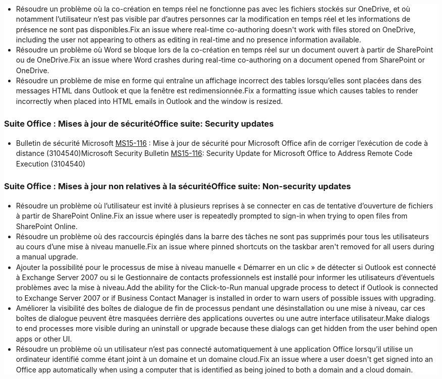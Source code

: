 -   <span data-ttu-id="021d3-214">Résoudre un problème où la co-création en temps réel ne fonctionne pas avec les fichiers stockés sur OneDrive, et où notamment l’utilisateur n’est pas visible par d’autres personnes car la modification en temps réel et les informations de présence ne sont pas disponibles.</span><span class="sxs-lookup"><span data-stu-id="021d3-214">Fix an issue where real-time co-authoring doesn't work with files stored on OneDrive, including the user not appearing to others as editing in real-time and no presence information available.</span></span>
-   <span data-ttu-id="021d3-215">Résoudre un problème où Word se bloque lors de la co-création en temps réel sur un document ouvert à partir de SharePoint ou de OneDrive.</span><span class="sxs-lookup"><span data-stu-id="021d3-215">Fix an issue where Word crashes during real-time co-authoring on a document opened from SharePoint or OneDrive.</span></span>
-   <span data-ttu-id="021d3-216">Résoudre un problème de mise en forme qui entraîne un affichage incorrect des tables lorsqu’elles sont placées dans des messages HTML dans Outlook et que la fenêtre est redimensionnée.</span><span class="sxs-lookup"><span data-stu-id="021d3-216">Fix a formatting issue which causes tables to render incorrectly when placed into HTML emails in Outlook and the window is resized.</span></span>

### <a name="office-suite-security-updates"></a><span data-ttu-id="021d3-217">Suite Office : Mises à jour de sécurité</span><span class="sxs-lookup"><span data-stu-id="021d3-217">Office suite: Security updates</span></span>
-   <span data-ttu-id="021d3-218">Bulletin de sécurité Microsoft [MS15-116](https://technet.microsoft.com/library/security/ms15-116) : Mise à jour de sécurité pour Microsoft Office afin de corriger l’exécution de code à distance (3104540)</span><span class="sxs-lookup"><span data-stu-id="021d3-218">Microsoft Security Bulletin [MS15-116](https://technet.microsoft.com/library/security/ms15-116): Security Update for Microsoft Office to Address Remote Code Execution (3104540)</span></span>

### <a name="office-suite-non-security-updates"></a><span data-ttu-id="021d3-219">Suite Office : Mises à jour non relatives à la sécurité</span><span class="sxs-lookup"><span data-stu-id="021d3-219">Office suite: Non-security updates</span></span>
-   <span data-ttu-id="021d3-220">Résoudre un problème où l’utilisateur est invité à plusieurs reprises à se connecter en cas de tentative d’ouverture de fichiers à partir de SharePoint Online.</span><span class="sxs-lookup"><span data-stu-id="021d3-220">Fix an issue where user is repeatedly prompted to sign-in when trying to open files from SharePoint Online.</span></span>
-   <span data-ttu-id="021d3-221">Résoudre un problème où des raccourcis épinglés dans la barre des tâches ne sont pas supprimés pour tous les utilisateurs au cours d’une mise à niveau manuelle.</span><span class="sxs-lookup"><span data-stu-id="021d3-221">Fix an issue where pinned shortcuts on the taskbar aren't removed for all users during a manual upgrade.</span></span>
-   <span data-ttu-id="021d3-222">Ajouter la possibilité pour le processus de mise à niveau manuelle « Démarrer en un clic » de détecter si Outlook est connecté à Exchange Server 2007 ou si le Gestionnaire de contacts professionnels est installé pour informer les utilisateurs d’éventuels problèmes avec la mise à niveau.</span><span class="sxs-lookup"><span data-stu-id="021d3-222">Add the ability for the Click-to-Run manual upgrade process to detect if Outlook is connected to Exchange Server 2007 or if Business Contact Manager is installed in order to warn users of possible issues with upgrading.</span></span>
-   <span data-ttu-id="021d3-223">Améliorer la visibilité des boîtes de dialogue de fin de processus pendant une désinstallation ou une mise à niveau, car ces boîtes de dialogue peuvent être masquées derrière des applications ouvertes ou une autre interface utilisateur.</span><span class="sxs-lookup"><span data-stu-id="021d3-223">Make dialogs to end processes more visible during an uninstall or upgrade because these dialogs can get hidden from the user behind open apps or other UI.</span></span>
-   <span data-ttu-id="021d3-224">Résoudre un problème où un utilisateur n’est pas connecté automatiquement à une application Office lorsqu’il utilise un ordinateur identifié comme étant joint à un domaine et un domaine cloud.</span><span class="sxs-lookup"><span data-stu-id="021d3-224">Fix an issue where a user doesn't get signed into an Office app automatically when using a computer that is identified as being joined to both a domain and a cloud domain.</span></span>
